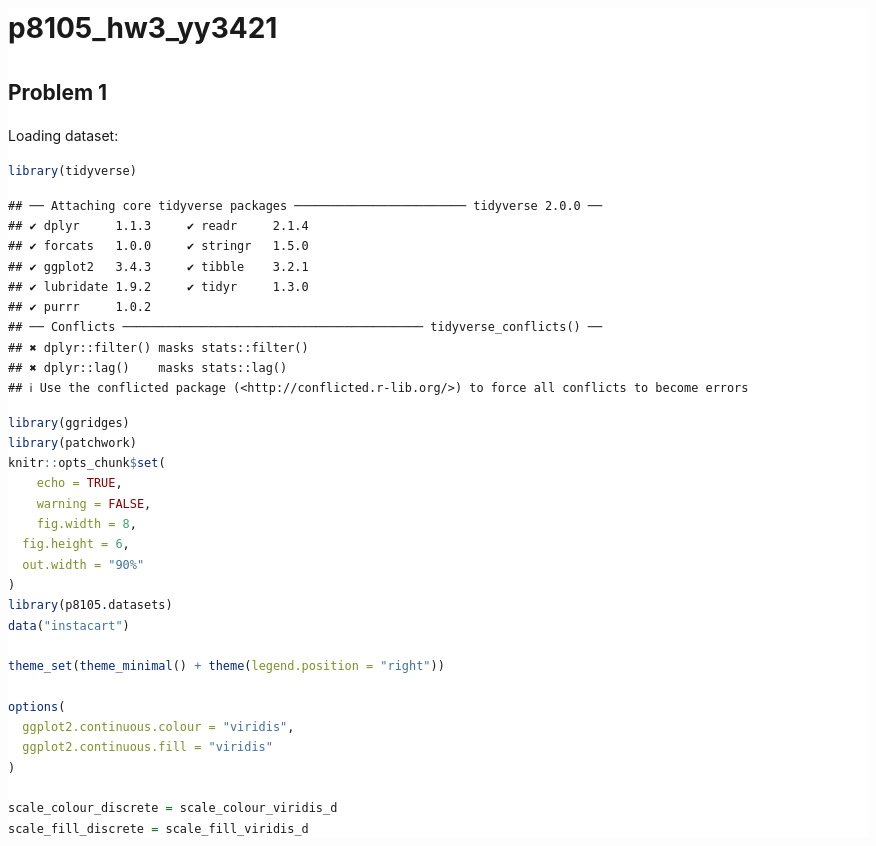 p8105_hw3_yy3421
================

## Problem 1

Loading dataset:

``` r
library(tidyverse)
```

    ## ── Attaching core tidyverse packages ──────────────────────── tidyverse 2.0.0 ──
    ## ✔ dplyr     1.1.3     ✔ readr     2.1.4
    ## ✔ forcats   1.0.0     ✔ stringr   1.5.0
    ## ✔ ggplot2   3.4.3     ✔ tibble    3.2.1
    ## ✔ lubridate 1.9.2     ✔ tidyr     1.3.0
    ## ✔ purrr     1.0.2     
    ## ── Conflicts ────────────────────────────────────────── tidyverse_conflicts() ──
    ## ✖ dplyr::filter() masks stats::filter()
    ## ✖ dplyr::lag()    masks stats::lag()
    ## ℹ Use the conflicted package (<http://conflicted.r-lib.org/>) to force all conflicts to become errors

``` r
library(ggridges)
library(patchwork)
knitr::opts_chunk$set(
    echo = TRUE,
    warning = FALSE,
    fig.width = 8, 
  fig.height = 6,
  out.width = "90%"
)
library(p8105.datasets)
data("instacart")

theme_set(theme_minimal() + theme(legend.position = "right"))

options(
  ggplot2.continuous.colour = "viridis",
  ggplot2.continuous.fill = "viridis"
)

scale_colour_discrete = scale_colour_viridis_d
scale_fill_discrete = scale_fill_viridis_d
```
